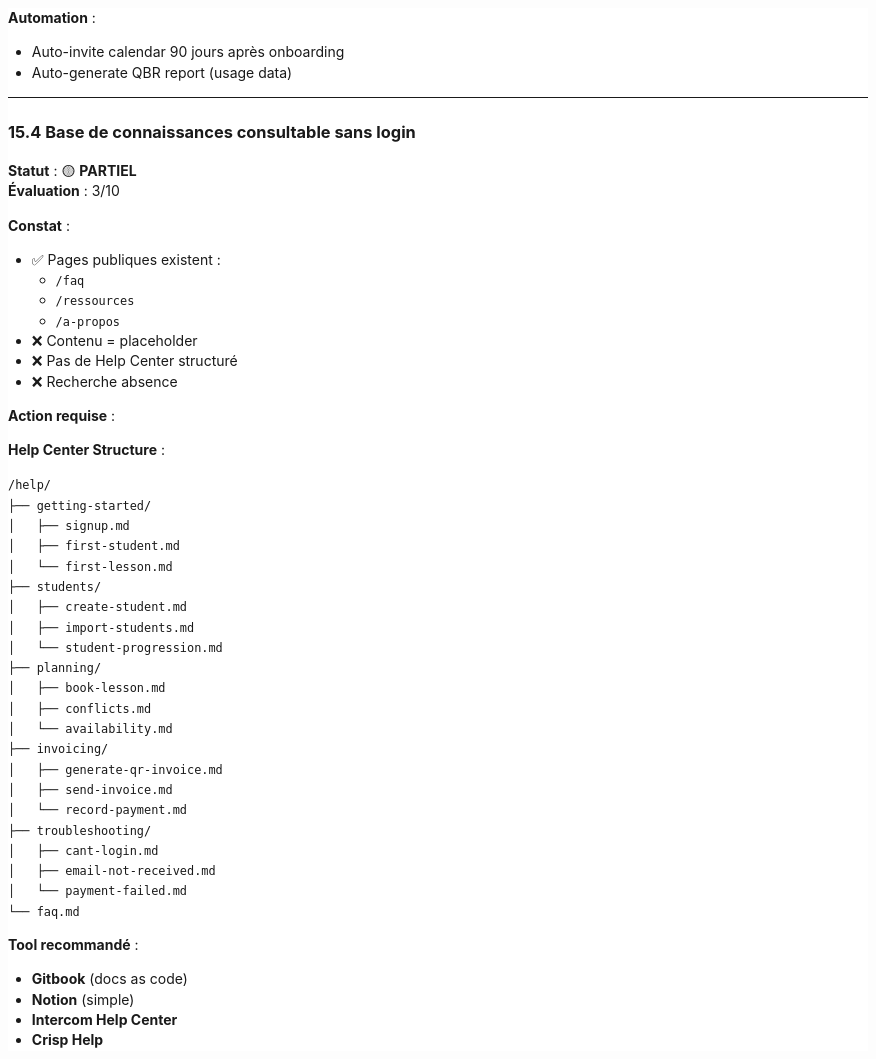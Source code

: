 **Automation** :
- Auto-invite calendar 90 jours après onboarding
- Auto-generate QBR report (usage data)

---

### 15.4 Base de connaissances consultable sans login
**Statut** : 🟡 **PARTIEL**  
**Évaluation** : 3/10

**Constat** :
- ✅ Pages publiques existent :
  - `/faq`
  - `/ressources`
  - `/a-propos`
- ❌ Contenu = placeholder
- ❌ Pas de Help Center structuré
- ❌ Recherche absence

**Action requise** :

**Help Center Structure** :

```
/help/
├── getting-started/
│   ├── signup.md
│   ├── first-student.md
│   └── first-lesson.md
├── students/
│   ├── create-student.md
│   ├── import-students.md
│   └── student-progression.md
├── planning/
│   ├── book-lesson.md
│   ├── conflicts.md
│   └── availability.md
├── invoicing/
│   ├── generate-qr-invoice.md
│   ├── send-invoice.md
│   └── record-payment.md
├── troubleshooting/
│   ├── cant-login.md
│   ├── email-not-received.md
│   └── payment-failed.md
└── faq.md
```

**Tool recommandé** :
- **Gitbook** (docs as code)
- **Notion** (simple)
- **Intercom Help Center**
- **Crisp Help**
